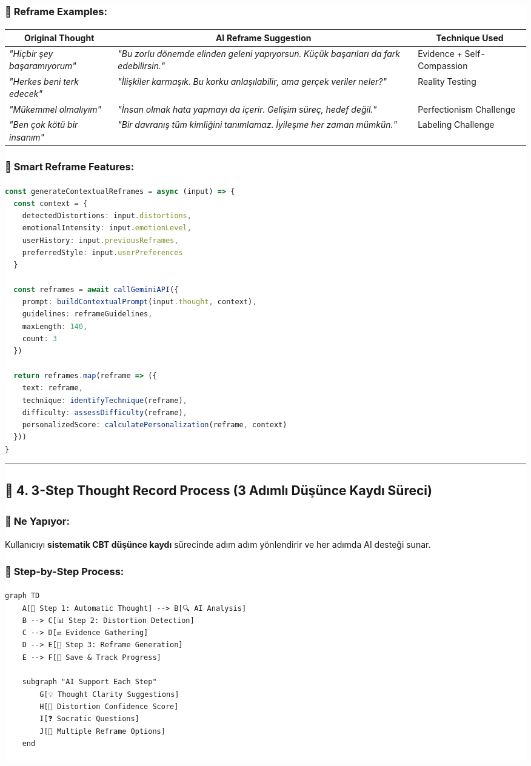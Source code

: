 ### 🎯 **Reframe Examples:**

| Original Thought | AI Reframe Suggestion | Technique Used |
|------------------|----------------------|----------------|
| *"Hiçbir şey başaramıyorum"* | *"Bu zorlu dönemde elinden geleni yapıyorsun. Küçük başarıları da fark edebilirsin."* | Evidence + Self-Compassion |
| *"Herkes beni terk edecek"* | *"İlişkiler karmaşık. Bu korku anlaşılabilir, ama gerçek veriler neler?"* | Reality Testing |
| *"Mükemmel olmalıyım"* | *"İnsan olmak hata yapmayı da içerir. Gelişim süreç, hedef değil."* | Perfectionism Challenge |
| *"Ben çok kötü bir insanım"* | *"Bir davranış tüm kimliğini tanımlamaz. İyileşme her zaman mümkün."* | Labeling Challenge |

### 🔄 **Smart Reframe Features:**
```typescript
const generateContextualReframes = async (input) => {
  const context = {
    detectedDistortions: input.distortions,
    emotionalIntensity: input.emotionLevel,
    userHistory: input.previousReframes,
    preferredStyle: input.userPreferences
  }
  
  const reframes = await callGeminiAPI({
    prompt: buildContextualPrompt(input.thought, context),
    guidelines: reframeGuidelines,
    maxLength: 140,
    count: 3
  })
  
  return reframes.map(reframe => ({
    text: reframe,
    technique: identifyTechnique(reframe),
    difficulty: assessDifficulty(reframe),
    personalizedScore: calculatePersonalization(reframe, context)
  }))
}
```

---

## 🎯 **4. 3-Step Thought Record Process (3 Adımlı Düşünce Kaydı Süreci)**

### 📝 **Ne Yapıyor:**
Kullanıcıyı **sistematik CBT düşünce kaydı** sürecinde adım adım yönlendirir ve her adımda AI desteği sunar.

### 🔢 **Step-by-Step Process:**
```mermaid
graph TD
    A[📝 Step 1: Automatic Thought] --> B[🔍 AI Analysis]
    B --> C[📊 Step 2: Distortion Detection]
    C --> D[⚖️ Evidence Gathering]
    D --> E[🔄 Step 3: Reframe Generation]
    E --> F[💾 Save & Track Progress]
    
    subgraph "AI Support Each Step"
        G[💡 Thought Clarity Suggestions]
        H[🎯 Distortion Confidence Score]
        I[❓ Socratic Questions]
        J[🔄 Multiple Reframe Options]
    end
    
```